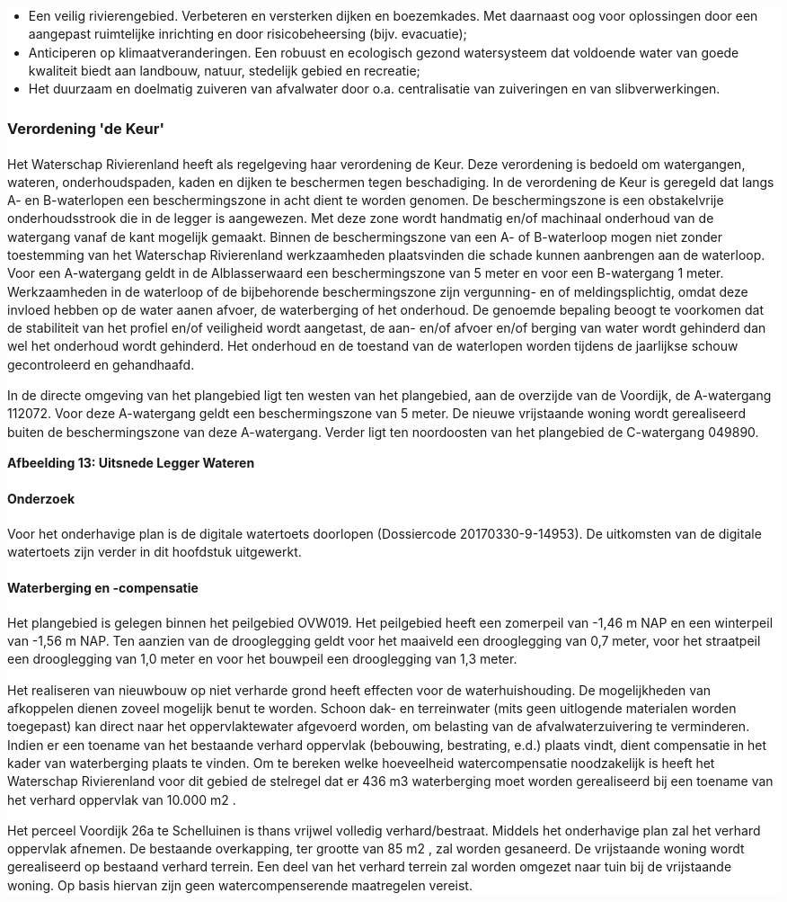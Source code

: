 - Een veilig rivierengebied. Verbeteren en versterken dijken en boezemkades. Met daarnaast oog voor oplossingen door een aangepast ruimtelijke inrichting en door risicobeheersing (bijv. evacuatie);
- Anticiperen op klimaatveranderingen. Een robuust en ecologisch gezond watersysteem dat voldoende water van goede kwaliteit biedt aan landbouw, natuur, stedelijk gebied en recreatie;
- Het duurzaam en doelmatig zuiveren van afvalwater door o.a. centralisatie van zuiveringen en van slibverwerkingen.

### **Verordening 'de Keur'**

Het Waterschap Rivierenland heeft als regelgeving haar verordening de Keur. Deze verordening is bedoeld om watergangen, wateren, onderhoudspaden, kaden en dijken te beschermen tegen beschadiging. In de verordening de Keur is geregeld dat langs A- en B-waterlopen een beschermingszone in acht dient te worden genomen. De beschermingszone is een obstakelvrije onderhoudsstrook die in de legger is aangewezen. Met deze zone wordt handmatig en/of machinaal onderhoud van de watergang vanaf de kant mogelijk gemaakt. Binnen de beschermingszone van een A- of B-waterloop mogen niet zonder toestemming van het Waterschap Rivierenland werkzaamheden plaatsvinden die schade kunnen aanbrengen aan de waterloop. Voor een A-watergang geldt in de Alblasserwaard een beschermingszone van 5 meter en voor een B-watergang 1 meter. Werkzaamheden in de waterloop of de bijbehorende beschermingszone zijn vergunning- en of meldingsplichtig, omdat deze invloed hebben op de water aanen afvoer, de waterberging of het onderhoud. De genoemde bepaling beoogt te voorkomen dat de stabiliteit van het profiel en/of veiligheid wordt aangetast, de aan- en/of afvoer en/of berging van water wordt gehinderd dan wel het onderhoud wordt gehinderd. Het onderhoud en de toestand van de waterlopen worden tijdens de jaarlijkse schouw gecontroleerd en gehandhaafd.

In de directe omgeving van het plangebied ligt ten westen van het plangebied, aan de overzijde van de Voordijk, de A-watergang 112072. Voor deze A-watergang geldt een beschermingszone van 5 meter. De nieuwe vrijstaande woning wordt gerealiseerd buiten de beschermingszone van deze A-watergang. Verder ligt ten noordoosten van het plangebied de C-watergang 049890.

**Afbeelding 13: Uitsnede Legger Wateren**

#### **Onderzoek**

Voor het onderhavige plan is de digitale watertoets doorlopen (Dossiercode 20170330-9-14953). De uitkomsten van de digitale watertoets zijn verder in dit hoofdstuk uitgewerkt.

#### **Waterberging en -compensatie**

Het plangebied is gelegen binnen het peilgebied OVW019. Het peilgebied heeft een zomerpeil van -1,46 m NAP en een winterpeil van -1,56 m NAP. Ten aanzien van de drooglegging geldt voor het maaiveld een drooglegging van 0,7 meter, voor het straatpeil een drooglegging van 1,0 meter en voor het bouwpeil een drooglegging van 1,3 meter.

Het realiseren van nieuwbouw op niet verharde grond heeft effecten voor de waterhuishouding. De mogelijkheden van afkoppelen dienen zoveel mogelijk benut te worden. Schoon dak- en terreinwater (mits geen uitlogende materialen worden toegepast) kan direct naar het oppervlaktewater afgevoerd worden, om belasting van de afvalwaterzuivering te verminderen. Indien er een toename van het bestaande verhard oppervlak (bebouwing, bestrating, e.d.) plaats vindt, dient compensatie in het kader van waterberging plaats te vinden. Om te bereken welke hoeveelheid watercompensatie noodzakelijk is heeft het Waterschap Rivierenland voor dit gebied de stelregel dat er 436 m3 waterberging moet worden gerealiseerd bij een toename van het verhard oppervlak van 10.000 m2 .

Het perceel Voordijk 26a te Schelluinen is thans vrijwel volledig verhard/bestraat. Middels het onderhavige plan zal het verhard oppervlak afnemen. De bestaande overkapping, ter grootte van 85 m2 , zal worden gesaneerd. De vrijstaande woning wordt gerealiseerd op bestaand verhard terrein. Een deel van het verhard terrein zal worden omgezet naar tuin bij de vrijstaande woning. Op basis hiervan zijn geen watercompenserende maatregelen vereist.
